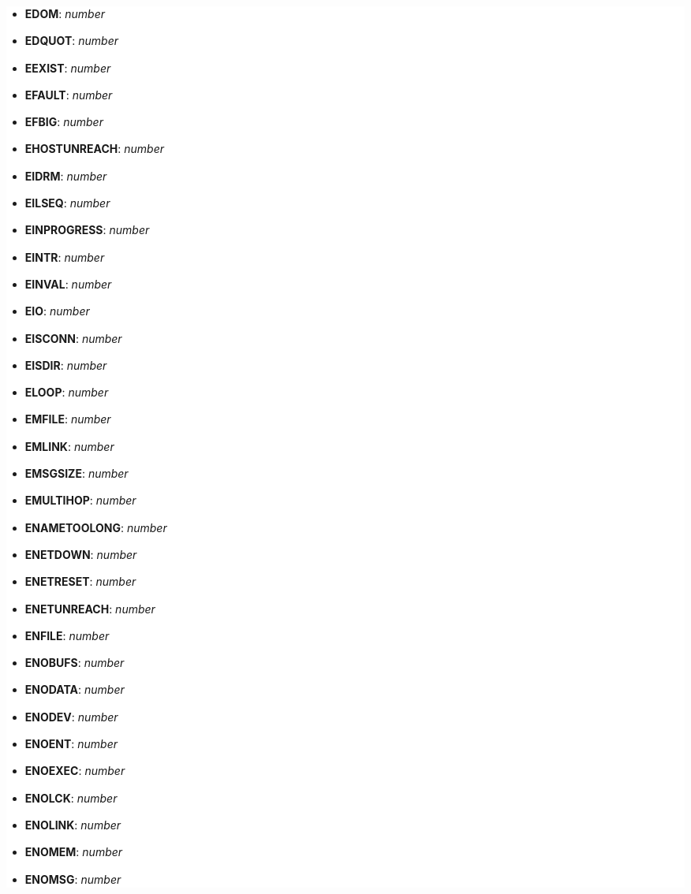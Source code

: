   * **EDOM**: *number*

  * **EDQUOT**: *number*

  * **EEXIST**: *number*

  * **EFAULT**: *number*

  * **EFBIG**: *number*

  * **EHOSTUNREACH**: *number*

  * **EIDRM**: *number*

  * **EILSEQ**: *number*

  * **EINPROGRESS**: *number*

  * **EINTR**: *number*

  * **EINVAL**: *number*

  * **EIO**: *number*

  * **EISCONN**: *number*

  * **EISDIR**: *number*

  * **ELOOP**: *number*

  * **EMFILE**: *number*

  * **EMLINK**: *number*

  * **EMSGSIZE**: *number*

  * **EMULTIHOP**: *number*

  * **ENAMETOOLONG**: *number*

  * **ENETDOWN**: *number*

  * **ENETRESET**: *number*

  * **ENETUNREACH**: *number*

  * **ENFILE**: *number*

  * **ENOBUFS**: *number*

  * **ENODATA**: *number*

  * **ENODEV**: *number*

  * **ENOENT**: *number*

  * **ENOEXEC**: *number*

  * **ENOLCK**: *number*

  * **ENOLINK**: *number*

  * **ENOMEM**: *number*

  * **ENOMSG**: *number*
